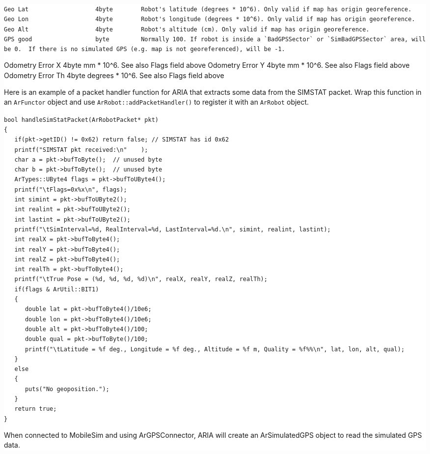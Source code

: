 	Geo Lat                   4byte        Robot's latitude (degrees * 10^6). Only valid if map has origin georeference.   
	Geo Lon                   4byte        Robot's longitude (degrees * 10^6). Only valid if map has origin georeference.   
	Geo Alt                   4byte        Robot's altitude (cm). Only valid if map has origin georeference.   
	GPS good                  byte         Normally 100. If robot is inside a `BadGPSSector` or `SimBadGPSSector` area, will be 0.  If there is no simulated GPS (e.g. map is not georeferenced), will be -1.  
  Odometry Error X          4byte        mm * 10^6. See also Flags field above
  Odometry Error Y          4byte        mm * 10^6. See also Flags field above
  Odometry Error Th         4byte        degrees * 10^6. See also Flags field above


Here is an example of a packet handler function for ARIA that extracts some data from the
SIMSTAT packet. Wrap this function in an `ArFunctor` object and use
`ArRobot::addPacketHandler()` to register it with an
`ArRobot` object.

    bool handleSimStatPacket(ArRobotPacket* pkt)
    {
       if(pkt->getID() != 0x62) return false; // SIMSTAT has id 0x62
       printf("SIMSTAT pkt received:\n"    );
       char a = pkt->bufToByte();  // unused byte
       char b = pkt->bufToByte();  // unused byte
       ArTypes::UByte4 flags = pkt->bufToUByte4();
       printf("\tFlags=0x%x\n", flags);
       int simint = pkt->bufToUByte2();
       int realint = pkt->bufToUByte2();
       int lastint = pkt->bufToUByte2();
       printf("\tSimInterval=%d, RealInterval=%d, LastInterval=%d.\n", simint, realint, lastint);
       int realX = pkt->bufToByte4();
       int realY = pkt->bufToByte4();
       int realZ = pkt->bufToByte4();
       int realTh = pkt->bufToByte4();
       printf("\tTrue Pose = (%d, %d, %d, %d)\n", realX, realY, realZ, realTh);
       if(flags & ArUtil::BIT1)
       {
          double lat = pkt->bufToByte4()/10e6;
          double lon = pkt->bufToByte4()/10e6;
          double alt = pkt->bufToByte4()/100;
          double qual = pkt->bufToByte()/100;
          printf("\tLatitude = %f deg., Longitude = %f deg., Altitude = %f m, Quality = %f%%\n", lat, lon, alt, qual);
       }
       else
       {
          puts("No geoposition.");
       }
       return true;
    }
When connected to MobileSim and using ArGPSConnector, ARIA will create an
ArSimulatedGPS object to read the simulated GPS data.
